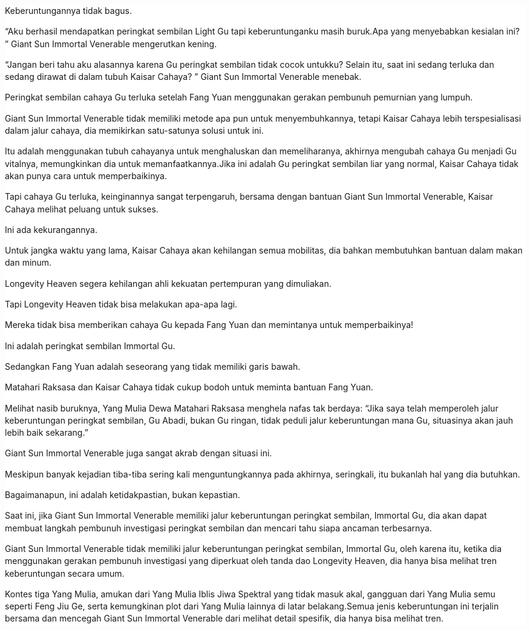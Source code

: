 Keberuntungannya tidak bagus.

“Aku berhasil mendapatkan peringkat sembilan Light Gu tapi keberuntunganku masih buruk.Apa yang menyebabkan kesialan ini? ” Giant Sun Immortal Venerable mengerutkan kening.

“Jangan beri tahu aku alasannya karena Gu peringkat sembilan tidak cocok untukku? Selain itu, saat ini sedang terluka dan sedang dirawat di dalam tubuh Kaisar Cahaya? ” Giant Sun Immortal Venerable menebak.

Peringkat sembilan cahaya Gu terluka setelah Fang Yuan menggunakan gerakan pembunuh pemurnian yang lumpuh.

Giant Sun Immortal Venerable tidak memiliki metode apa pun untuk menyembuhkannya, tetapi Kaisar Cahaya lebih terspesialisasi dalam jalur cahaya, dia memikirkan satu-satunya solusi untuk ini.

Itu adalah menggunakan tubuh cahayanya untuk menghaluskan dan memeliharanya, akhirnya mengubah cahaya Gu menjadi Gu vitalnya, memungkinkan dia untuk memanfaatkannya.Jika ini adalah Gu peringkat sembilan liar yang normal, Kaisar Cahaya tidak akan punya cara untuk memperbaikinya.

Tapi cahaya Gu terluka, keinginannya sangat terpengaruh, bersama dengan bantuan Giant Sun Immortal Venerable, Kaisar Cahaya melihat peluang untuk sukses.

Ini ada kekurangannya.

Untuk jangka waktu yang lama, Kaisar Cahaya akan kehilangan semua mobilitas, dia bahkan membutuhkan bantuan dalam makan dan minum.

Longevity Heaven segera kehilangan ahli kekuatan pertempuran yang dimuliakan.

Tapi Longevity Heaven tidak bisa melakukan apa-apa lagi.

Mereka tidak bisa memberikan cahaya Gu kepada Fang Yuan dan memintanya untuk memperbaikinya!

Ini adalah peringkat sembilan Immortal Gu.

Sedangkan Fang Yuan adalah seseorang yang tidak memiliki garis bawah.

Matahari Raksasa dan Kaisar Cahaya tidak cukup bodoh untuk meminta bantuan Fang Yuan.

Melihat nasib buruknya, Yang Mulia Dewa Matahari Raksasa menghela nafas tak berdaya: “Jika saya telah memperoleh jalur keberuntungan peringkat sembilan, Gu Abadi, bukan Gu ringan, tidak peduli jalur keberuntungan mana Gu, situasinya akan jauh lebih baik sekarang.”

Giant Sun Immortal Venerable juga sangat akrab dengan situasi ini.

Meskipun banyak kejadian tiba-tiba sering kali menguntungkannya pada akhirnya, seringkali, itu bukanlah hal yang dia butuhkan.

Bagaimanapun, ini adalah ketidakpastian, bukan kepastian.

Saat ini, jika Giant Sun Immortal Venerable memiliki jalur keberuntungan peringkat sembilan, Immortal Gu, dia akan dapat membuat langkah pembunuh investigasi peringkat sembilan dan mencari tahu siapa ancaman terbesarnya.

Giant Sun Immortal Venerable tidak memiliki jalur keberuntungan peringkat sembilan, Immortal Gu, oleh karena itu, ketika dia menggunakan gerakan pembunuh investigasi yang diperkuat oleh tanda dao Longevity Heaven, dia hanya bisa melihat tren keberuntungan secara umum.

Kontes tiga Yang Mulia, amukan dari Yang Mulia Iblis Jiwa Spektral yang tidak masuk akal, gangguan dari Yang Mulia semu seperti Feng Jiu Ge, serta kemungkinan plot dari Yang Mulia lainnya di latar belakang.Semua jenis keberuntungan ini terjalin bersama dan mencegah Giant Sun Immortal Venerable dari melihat detail spesifik, dia hanya bisa melihat tren.
